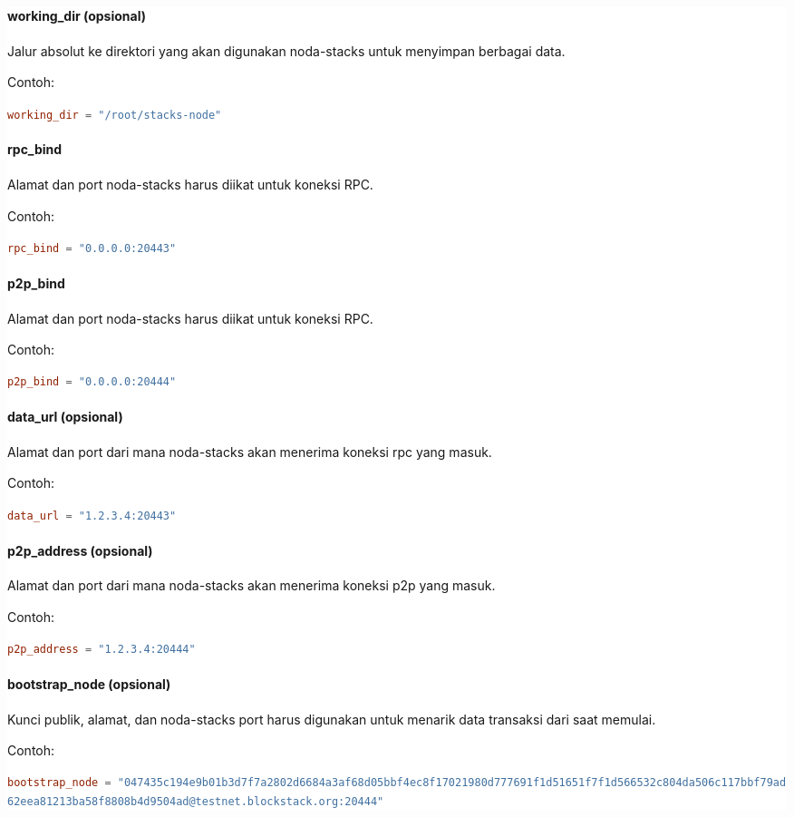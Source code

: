 #### working_dir (opsional)

Jalur absolut ke direktori yang akan digunakan noda-stacks untuk menyimpan berbagai data.

Contoh:

```toml
working_dir = "/root/stacks-node"
```

#### rpc_bind

Alamat dan port noda-stacks harus diikat untuk koneksi RPC.

Contoh:

```toml
rpc_bind = "0.0.0.0:20443"
```

#### p2p_bind

Alamat dan port noda-stacks harus diikat untuk koneksi RPC.

Contoh:

```toml
p2p_bind = "0.0.0.0:20444"
```

#### data_url (opsional)

Alamat dan port dari mana noda-stacks akan menerima koneksi rpc yang masuk.

Contoh:

```toml
data_url = "1.2.3.4:20443"
```

#### p2p_address (opsional)

Alamat dan port dari mana noda-stacks akan menerima koneksi p2p yang masuk.

Contoh:

```toml
p2p_address = "1.2.3.4:20444"
```

#### bootstrap_node (opsional)

Kunci publik, alamat, dan noda-stacks port harus digunakan untuk menarik data transaksi dari saat memulai.

Contoh:

```toml
bootstrap_node = "047435c194e9b01b3d7f7a2802d6684a3af68d05bbf4ec8f17021980d777691f1d51651f7f1d566532c804da506c117bbf79ad62eea81213ba58f8808b4d9504ad@testnet.blockstack.org:20444"
```
